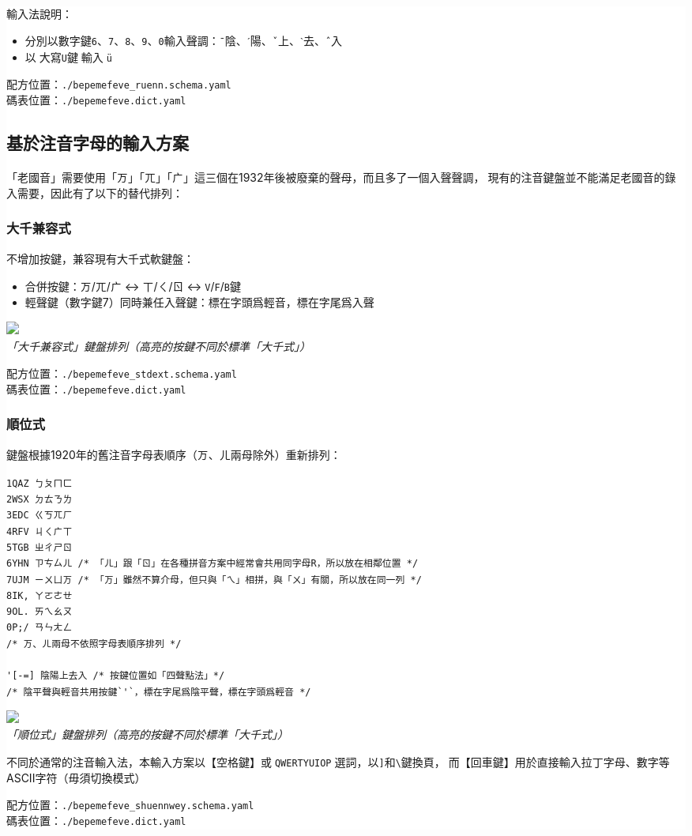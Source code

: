 輸入法說明：
- 分別以數字鍵`6`、`7`、`8`、`9`、`0`輸入聲調：`ˉ`陰、`ˊ`陽、`ˇ`上、`ˋ`去、`ˆ`入
- 以 大寫`U`鍵 輸入 `ü`

配方位置：`./bepemefeve_ruenn.schema.yaml`\
碼表位置：`./bepemefeve.dict.yaml`


## 基於注音字母的輸入方案

「老國音」需要使用「ㄪ」「ㄫ」「ㄬ」這三個在1932年後被廢棄的聲母，而且多了一個入聲聲調，
現有的注音鍵盤並不能滿足老國音的錄入需要，因此有了以下的替代排列：

<a name="stdext"></a>
### 大千兼容式
不增加按鍵，兼容現有大千式軟鍵盤：
- 合併按鍵：ㄪ/ㄫ/ㄬ <-> ㄒ/ㄑ/ㄖ <-> `V`/`F`/`B`鍵
- 輕聲鍵（數字鍵7）同時兼任入聲鍵：標在字頭爲輕音，標在字尾爲入聲

![](assets/keyboard-layout-bepemefeve-stdext.png)\
*「大千兼容式」鍵盤排列（高亮的按鍵不同於標準「大千式」）*

配方位置：`./bepemefeve_stdext.schema.yaml`\
碼表位置：`./bepemefeve.dict.yaml`


<a name="shuennwey"></a>
### 順位式
鍵盤根據1920年的舊注音字母表順序（ㄪ、ㄦ兩母除外）重新排列：

    1QAZ ㄅㄆㄇㄈ
    2WSX ㄉㄊㄋㄌ
    3EDC ㄍㄎㄫㄏ
    4RFV ㄐㄑㄬㄒ
    5TGB ㄓㄔㄕㄖ
    6YHN ㄗㄘㄙㄦ /* 「ㄦ」跟「ㄖ」在各種拼音方案中經常會共用同字母R，所以放在相鄰位置 */
    7UJM ㄧㄨㄩㄪ /* 「ㄪ」雖然不算介母，但只與「ㄟ」相拼，與「ㄨ」有關，所以放在同一列 */
    8IK, ㄚㄛㄜㄝ
    9OL. ㄞㄟㄠㄡ
    0P;/ ㄢㄣㄤㄥ
    /* ㄪ、ㄦ兩母不依照字母表順序排列 */

    '[-=] 陰陽上去入 /* 按鍵位置如「四聲點法」*/
    /* 陰平聲與輕音共用按鍵`'`，標在字尾爲陰平聲，標在字頭爲輕音 */

![](assets/keyboard-layout-bepemefeve-shuennwey.png)\
*「順位式」鍵盤排列（高亮的按鍵不同於標準「大千式」）*

不同於通常的注音輸入法，本輸入方案以【空格鍵】或 `QWERTYUIOP` 選詞，以`]`和`\`鍵換頁，
而【回車鍵】用於直接輸入拉丁字母、數字等ASCII字符（毋須切換模式）


配方位置：`./bepemefeve_shuennwey.schema.yaml`\
碼表位置：`./bepemefeve.dict.yaml`
